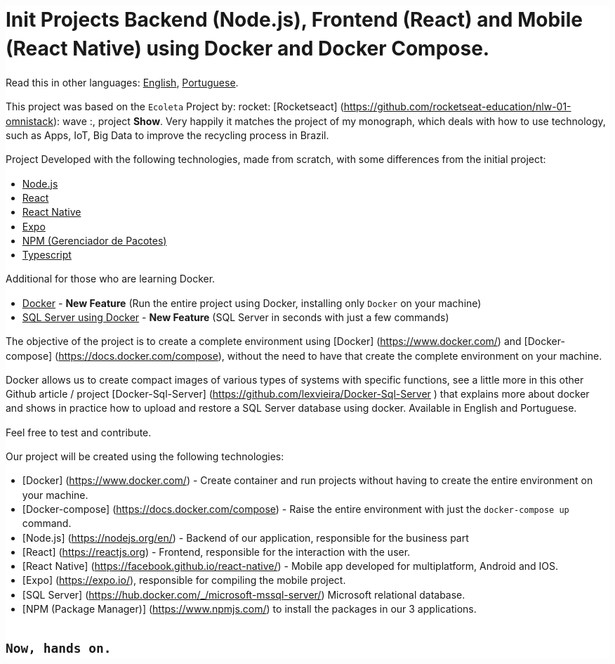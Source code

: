 # Init Projects Backend (Node.js), Frontend (React) and Mobile (React Native) using Docker and Docker Compose.

Read this in other languages: [English](README.en.md), [Portuguese](README.md).

This project was based on the `Ecoleta` Project by: rocket: [Rocketseact] (https://github.com/rocketseat-education/nlw-01-omnistack): wave :, project **Show**. Very happily it matches the project of my monograph, which deals with how to use technology, such as Apps, IoT, Big Data to improve the recycling process in Brazil.

Project Developed with the following technologies, made from scratch, with some differences from the initial project:

- [Node.js](https://nodejs.org/en/)
- [React](https://reactjs.org)
- [React Native](https://facebook.github.io/react-native/)
- [Expo](https://expo.io/)
- [NPM (Gerenciador de Pacotes)](https://www.npmjs.com/)
- [Typescript]()

Additional for those who are learning Docker.

- [Docker](https://www.docker.com/) - **New Feature** (Run the entire project using Docker, installing only `Docker` on your machine)
- [SQL Server using Docker](https://hub.docker.com/_/microsoft-mssql-server/) - **New Feature** (SQL Server in seconds with just a few commands)

The objective of the project is to create a complete environment using [Docker] (https://www.docker.com/) and [Docker-compose] (https://docs.docker.com/compose), without the need to have that create the complete environment on your machine.

Docker allows us to create compact images of various types of systems with specific functions, see a little more in this other Github article / project [Docker-Sql-Server] (https://github.com/lexvieira/Docker-Sql-Server ) that explains more about docker and shows in practice how to upload and restore a SQL Server database using docker. Available in English and Portuguese. 

Feel free to test and contribute.

Our project will be created using the following technologies:

* [Docker] (https://www.docker.com/) - Create container and run projects without having to create the entire environment on your machine.
* [Docker-compose] (https://docs.docker.com/compose) - Raise the entire environment with just the `docker-compose up` command.
* [Node.js] (https://nodejs.org/en/) - Backend of our application, responsible for the business part
* [React] (https://reactjs.org) - Frontend, responsible for the interaction with the user.
* [React Native] (https://facebook.github.io/react-native/) - Mobile app developed for multiplatform, Android and IOS.
* [Expo] (https://expo.io/), responsible for compiling the mobile project.
* [SQL Server] (https://hub.docker.com/_/microsoft-mssql-server/) Microsoft relational database.
* [NPM (Package Manager)] (https://www.npmjs.com/) to install the packages in our 3 applications.

## `Now, hands on.`  
